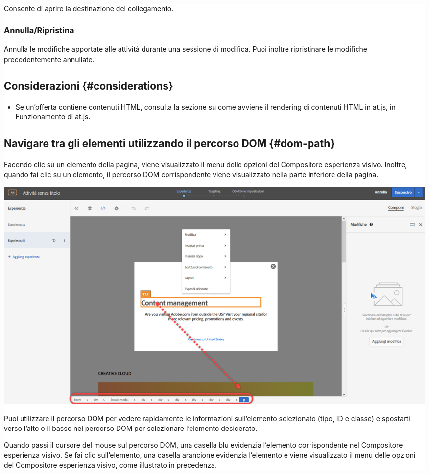 Consente di aprire la destinazione del collegamento.

### Annulla/Ripristina

Annulla le modifiche apportate alle attività durante una sessione di modifica. Puoi inoltre ripristinare le modifiche precedentemente annullate.

## Considerazioni {#considerations}

* Se un’offerta contiene contenuti HTML, consulta la sezione su come avviene il rendering di contenuti HTML in at.js, in [Funzionamento di at.js](/help/c-implementing-target/c-implementing-target-for-client-side-web/c-how-atjs-works/how-atjs-works.md#render).

## Navigare tra gli elementi utilizzando il percorso DOM {#dom-path}

Facendo clic su un elemento della pagina, viene visualizzato il menu delle opzioni del Compositore esperienza visivo. Inoltre, quando fai clic su un elemento, il percorso DOM corrispondente viene visualizzato nella parte inferiore della pagina.

![Percorso DOM](/help/c-experiences/c-visual-experience-composer/assets/dom-path.png)

Puoi utilizzare il percorso DOM per vedere rapidamente le informazioni sull’elemento selezionato (tipo, ID e classe) e spostarti verso l’alto o il basso nel percorso DOM per selezionare l’elemento desiderato.

Quando passi il cursore del mouse sul percorso DOM, una casella blu evidenzia l’elemento corrispondente nel Compositore esperienza visivo. Se fai clic sull’elemento, una casella arancione evidenzia l’elemento e viene visualizzato il menu delle opzioni del Compositore esperienza visivo, come illustrato in precedenza.
